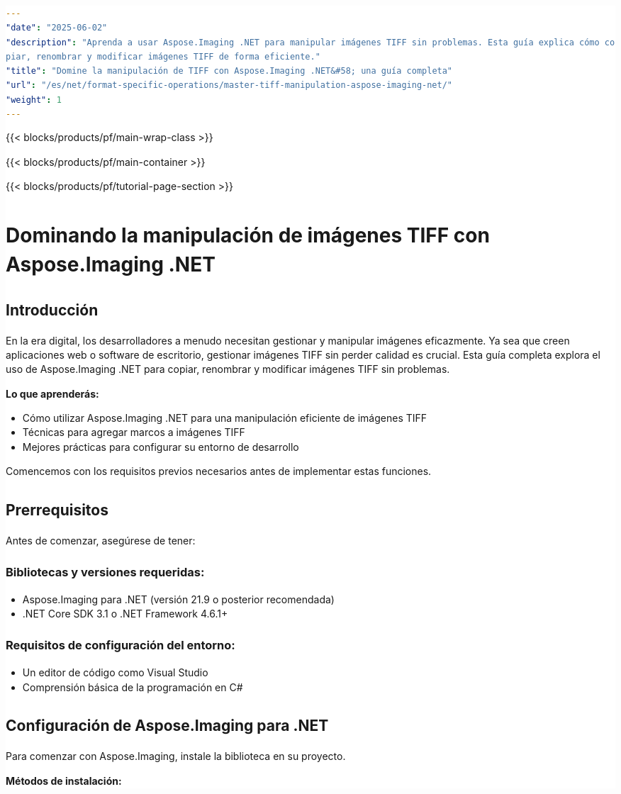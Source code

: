 ```yaml
---
"date": "2025-06-02"
"description": "Aprenda a usar Aspose.Imaging .NET para manipular imágenes TIFF sin problemas. Esta guía explica cómo copiar, renombrar y modificar imágenes TIFF de forma eficiente."
"title": "Domine la manipulación de TIFF con Aspose.Imaging .NET&#58; una guía completa"
"url": "/es/net/format-specific-operations/master-tiff-manipulation-aspose-imaging-net/"
"weight": 1
---
```


{{< blocks/products/pf/main-wrap-class >}}

{{< blocks/products/pf/main-container >}}

{{< blocks/products/pf/tutorial-page-section >}}
# Dominando la manipulación de imágenes TIFF con Aspose.Imaging .NET

## Introducción

En la era digital, los desarrolladores a menudo necesitan gestionar y manipular imágenes eficazmente. Ya sea que creen aplicaciones web o software de escritorio, gestionar imágenes TIFF sin perder calidad es crucial. Esta guía completa explora el uso de Aspose.Imaging .NET para copiar, renombrar y modificar imágenes TIFF sin problemas.

**Lo que aprenderás:**
- Cómo utilizar Aspose.Imaging .NET para una manipulación eficiente de imágenes TIFF
- Técnicas para agregar marcos a imágenes TIFF
- Mejores prácticas para configurar su entorno de desarrollo

Comencemos con los requisitos previos necesarios antes de implementar estas funciones.

## Prerrequisitos

Antes de comenzar, asegúrese de tener:

### Bibliotecas y versiones requeridas:
- Aspose.Imaging para .NET (versión 21.9 o posterior recomendada)
- .NET Core SDK 3.1 o .NET Framework 4.6.1+

### Requisitos de configuración del entorno:
- Un editor de código como Visual Studio
- Comprensión básica de la programación en C#

## Configuración de Aspose.Imaging para .NET

Para comenzar con Aspose.Imaging, instale la biblioteca en su proyecto.

**Métodos de instalación:**
